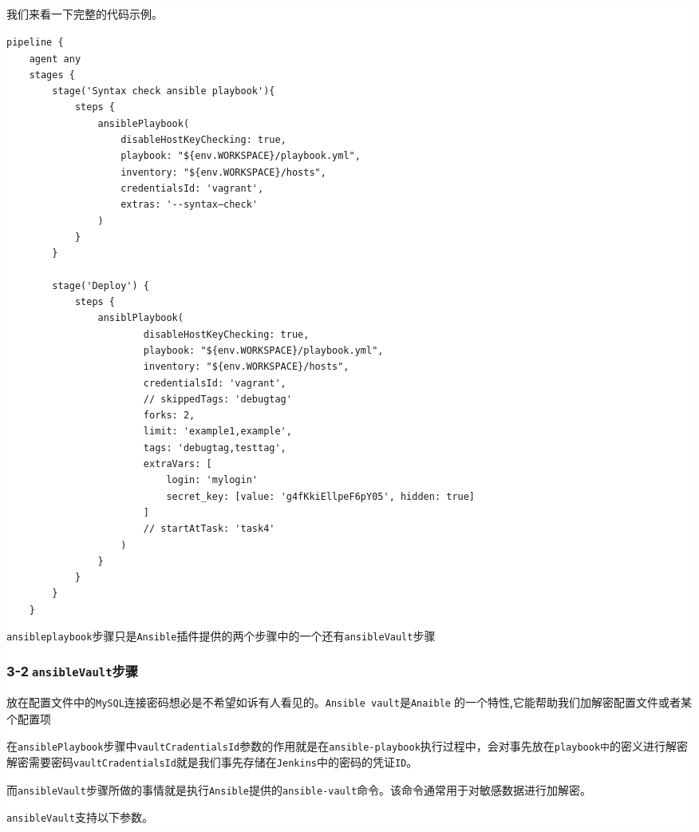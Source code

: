 我们来看一下完整的代码示例。 

```
pipeline {
	agent any 
	stages {
		stage('Syntax check ansible playbook'){
			steps {
				ansiblePlaybook( 
					disableHostKeyChecking: true, 
					playbook: "${env.WORKSPACE}/playbook.yml",
	        		inventory: "${env.WORKSPACE}/hosts",
	        		credentialsId: 'vagrant', 
	        		extras: '--syntax—check' 
	        	)
	        }
	    }

	    stage('Deploy') {
	    	steps {	
		    	ansiblPlaybook( 
		    			disableHostKeyChecking: true, 
						playbook: "${env.WORKSPACE}/playbook.yml",
		        		inventory: "${env.WORKSPACE}/hosts",
		        		credentialsId: 'vagrant', 
		        		// skippedTags: 'debugtag'
		        		forks: 2, 
		        		limit: 'example1,example', 
		        		tags: 'debugtag,testtag', 
		        		extraVars: [
		        			login: 'mylogin'
		        			secret_key: [value: 'g4fKkiEllpeF6pY05', hidden: true] 
		        		]
		        		// startAtTask: 'task4'
		        	)
		    	}
	    	}
	    }
	}
```

`ansibleplaybook`步骤只是`Ansible`插件提供的两个步骤中的一个还有`ansibleVault`步骤 

### 3-2 `ansibleVault`步骤 

放在配置文件中的`MySQL`连接密码想必是不希望如诉有人看见的。`Ansible vault`是`Anaible` 的一个特性,它能帮助我们加解密配置文件或者某个配置项 

在`ansiblePlaybook`步骤中`vaultCradentialsId`参数的作用就是在`ansible-playbook`执行过程中，会对事先放在`playbook中`的密义进行解密解密需要密码`vaultCradentialsId`就是我们事先存储在`Jenkins`中的密码的凭证`ID`。

 而`ansibleVault`步骤所做的事情就是执行`Ansible`提供的`ansible-vault`命令。该命令通常用于对敏感数据进行加解密。
 
 `ansibleVault`支持以下参数。 
